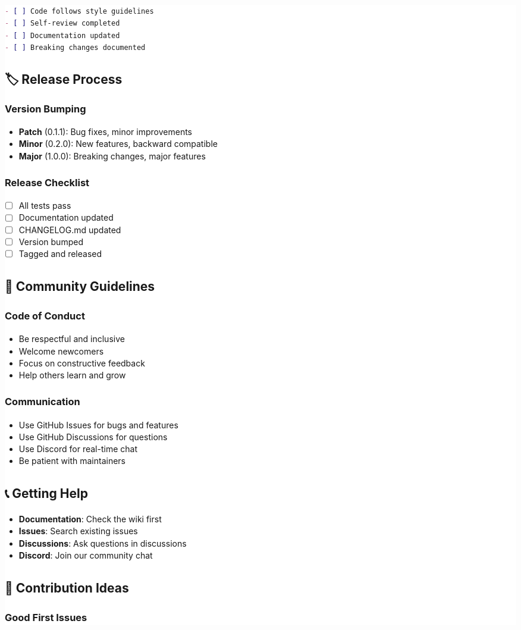 ```markdown
- [ ] Code follows style guidelines
- [ ] Self-review completed
- [ ] Documentation updated
- [ ] Breaking changes documented
```

## 🏷️ Release Process

### Version Bumping

- **Patch** (0.1.1): Bug fixes, minor improvements
- **Minor** (0.2.0): New features, backward compatible
- **Major** (1.0.0): Breaking changes, major features

### Release Checklist

- [ ] All tests pass
- [ ] Documentation updated
- [ ] CHANGELOG.md updated
- [ ] Version bumped
- [ ] Tagged and released

## 🤝 Community Guidelines

### Code of Conduct

- Be respectful and inclusive
- Welcome newcomers
- Focus on constructive feedback
- Help others learn and grow

### Communication

- Use GitHub Issues for bugs and features
- Use GitHub Discussions for questions
- Use Discord for real-time chat
- Be patient with maintainers

## 📞 Getting Help

- **Documentation**: Check the wiki first
- **Issues**: Search existing issues
- **Discussions**: Ask questions in discussions
- **Discord**: Join our community chat

## 🎯 Contribution Ideas

### Good First Issues
